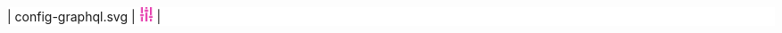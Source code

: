 | config-graphql.svg              | <img width="16" height="16" src="source/simple-icons/config-graphql.svg">              |